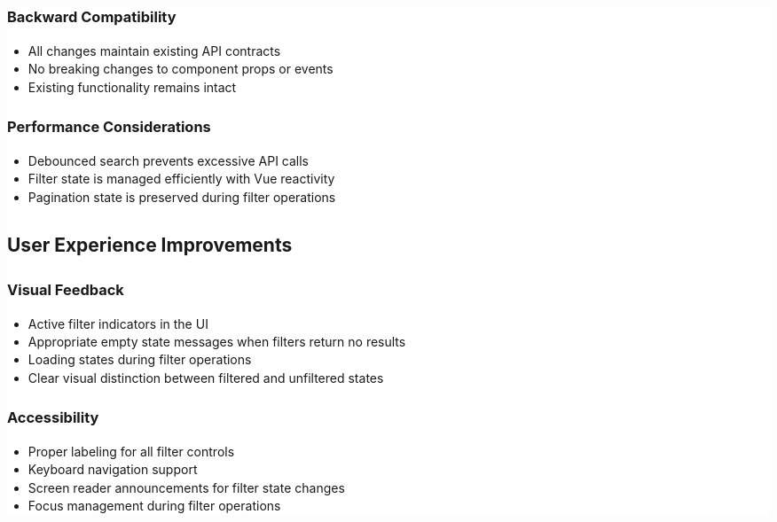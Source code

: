 ### Backward Compatibility

- All changes maintain existing API contracts
- No breaking changes to component props or events
- Existing functionality remains intact

### Performance Considerations

- Debounced search prevents excessive API calls
- Filter state is managed efficiently with Vue reactivity
- Pagination state is preserved during filter operations

## User Experience Improvements

### Visual Feedback

- Active filter indicators in the UI
- Appropriate empty state messages when filters return no results
- Loading states during filter operations
- Clear visual distinction between filtered and unfiltered states

### Accessibility

- Proper labeling for all filter controls
- Keyboard navigation support
- Screen reader announcements for filter state changes
- Focus management during filter operations
